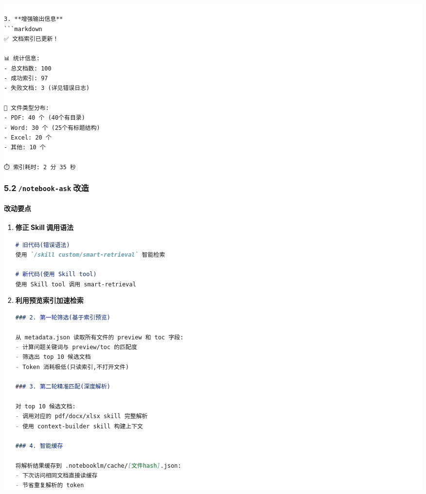    ```

3. **增强输出信息**
   ```markdown
   ✅ 文档索引已更新！

   📊 统计信息:
   - 总文档数: 100
   - 成功索引: 97
   - 失败文档: 3 (详见错误日志)

   📁 文件类型分布:
   - PDF: 40 个 (40个有目录)
   - Word: 30 个 (25个有标题结构)
   - Excel: 20 个
   - 其他: 10 个

   ⏱️ 索引耗时: 2 分 35 秒
   ```

### 5.2 `/notebook-ask` 改造

#### 改动要点

1. **修正 Skill 调用语法**
   ```markdown
   # 旧代码(错误语法)
   使用 `/skill custom/smart-retrieval` 智能检索

   # 新代码(使用 Skill tool)
   使用 Skill tool 调用 smart-retrieval
   ```

2. **利用预览索引加速检索**
   ```markdown
   ### 2. 第一轮筛选(基于索引预览)

   从 metadata.json 读取所有文件的 preview 和 toc 字段:
   - 计算问题关键词与 preview/toc 的匹配度
   - 筛选出 top 10 候选文档
   - Token 消耗极低(只读索引,不打开文件)

   ### 3. 第二轮精准匹配(深度解析)

   对 top 10 候选文档:
   - 调用对应的 pdf/docx/xlsx skill 完整解析
   - 使用 context-builder skill 构建上下文

   ### 4. 智能缓存

   将解析结果缓存到 .notebooklm/cache/[文件hash].json:
   - 下次访问相同文档直接读缓存
   - 节省重复解析的 token
   ```
